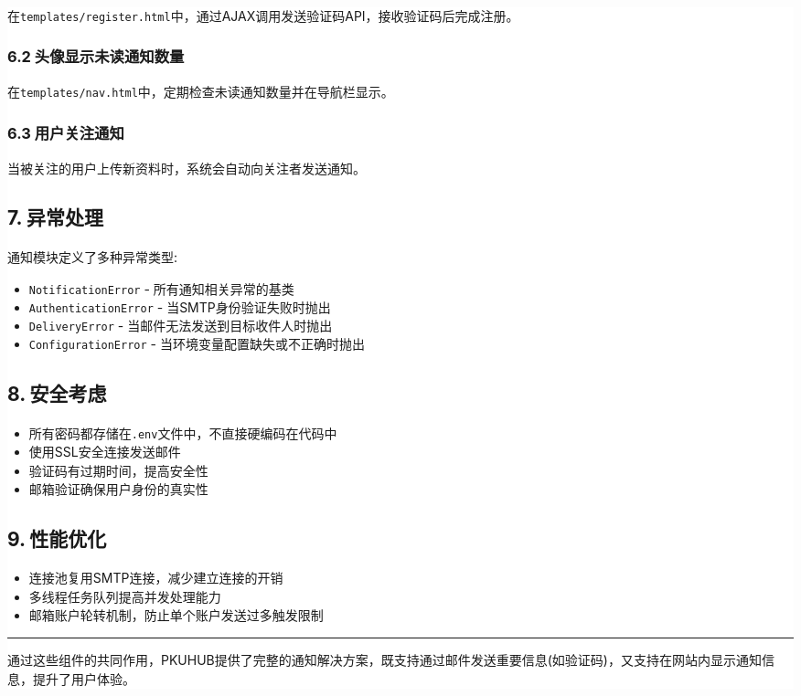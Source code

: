 在`templates/register.html`中，通过AJAX调用发送验证码API，接收验证码后完成注册。

### 6.2 头像显示未读通知数量

在`templates/nav.html`中，定期检查未读通知数量并在导航栏显示。

### 6.3 用户关注通知

当被关注的用户上传新资料时，系统会自动向关注者发送通知。

## 7. 异常处理

通知模块定义了多种异常类型:

- `NotificationError` - 所有通知相关异常的基类
- `AuthenticationError` - 当SMTP身份验证失败时抛出
- `DeliveryError` - 当邮件无法发送到目标收件人时抛出
- `ConfigurationError` - 当环境变量配置缺失或不正确时抛出

## 8. 安全考虑

- 所有密码都存储在`.env`文件中，不直接硬编码在代码中
- 使用SSL安全连接发送邮件
- 验证码有过期时间，提高安全性
- 邮箱验证确保用户身份的真实性

## 9. 性能优化

- 连接池复用SMTP连接，减少建立连接的开销
- 多线程任务队列提高并发处理能力
- 邮箱账户轮转机制，防止单个账户发送过多触发限制

---

通过这些组件的共同作用，PKUHUB提供了完整的通知解决方案，既支持通过邮件发送重要信息(如验证码)，又支持在网站内显示通知信息，提升了用户体验。